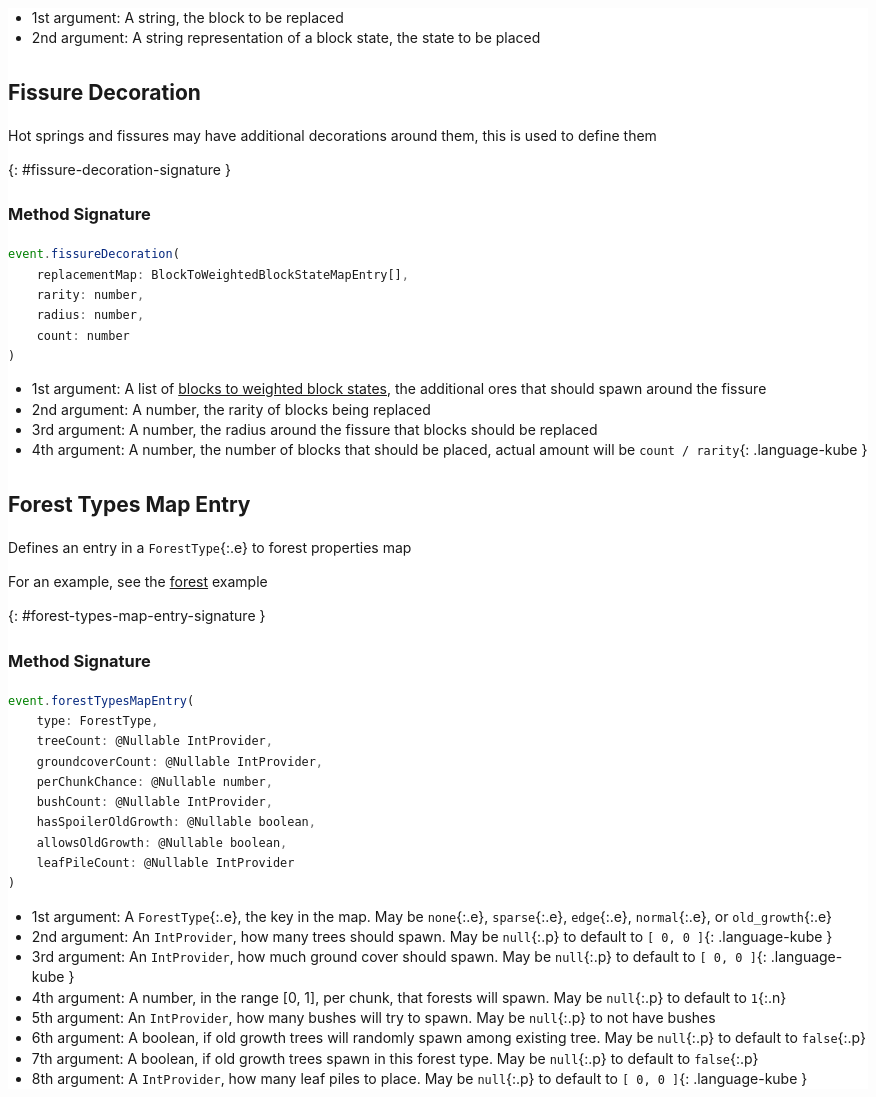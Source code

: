 - 1st argument: A string, the block to be replaced
- 2nd argument: A string representation of a block state, the state to be placed

## Fissure Decoration

Hot springs and fissures may have additional decorations around them, this is used to define them

{: #fissure-decoration-signature }

### Method Signature

```js
event.fissureDecoration(
    replacementMap: BlockToWeightedBlockStateMapEntry[],
    rarity: number,
    radius: number,
    count: number
)
```

- 1st argument: A list of [blocks to weighted block states](#blocks-to-block-states-replacement-entry), the additional ores that should spawn around the fissure
- 2nd argument: A number, the rarity of blocks being replaced
- 3rd argument: A number, the radius around the fissure that blocks should be replaced
- 4th argument: A number, the number of blocks that should be placed, actual amount will be `count / rarity`{: .language-kube }

## Forest Types Map Entry

Defines an entry in a `ForestType`{:.e} to forest properties map

For an example, see the [forest](#forest-example) example

{: #forest-types-map-entry-signature }

### Method Signature

```js
event.forestTypesMapEntry(
    type: ForestType,
    treeCount: @Nullable IntProvider,
    groundcoverCount: @Nullable IntProvider,
    perChunkChance: @Nullable number,
    bushCount: @Nullable IntProvider,
    hasSpoilerOldGrowth: @Nullable boolean,
    allowsOldGrowth: @Nullable boolean,
    leafPileCount: @Nullable IntProvider
)
```

- 1st argument: A `ForestType`{:.e}, the key in the map. May be `none`{:.e}, `sparse`{:.e}, `edge`{:.e}, `normal`{:.e}, or `old_growth`{:.e}
- 2nd argument: An `IntProvider`, how many trees should spawn. May be `null`{:.p} to default to `[ 0, 0 ]`{: .language-kube }
- 3rd argument: An `IntProvider`, how much ground cover should spawn. May be `null`{:.p} to default to `[ 0, 0 ]`{: .language-kube }
- 4th argument: A number, in the range [0, 1], per chunk, that forests will spawn. May be `null`{:.p} to default to `1`{:.n}
- 5th argument: An `IntProvider`, how many bushes will try to spawn. May be `null`{:.p} to not have bushes
- 6th argument: A boolean, if old growth trees will randomly spawn among existing tree. May be `null`{:.p} to default to `false`{:.p}
- 7th argument: A boolean, if old growth trees spawn in this forest type. May be `null`{:.p} to default to `false`{:.p}
- 8th argument: A `IntProvider`, how many leaf piles to place. May be `null`{:.p} to default to `[ 0, 0 ]`{: .language-kube }
